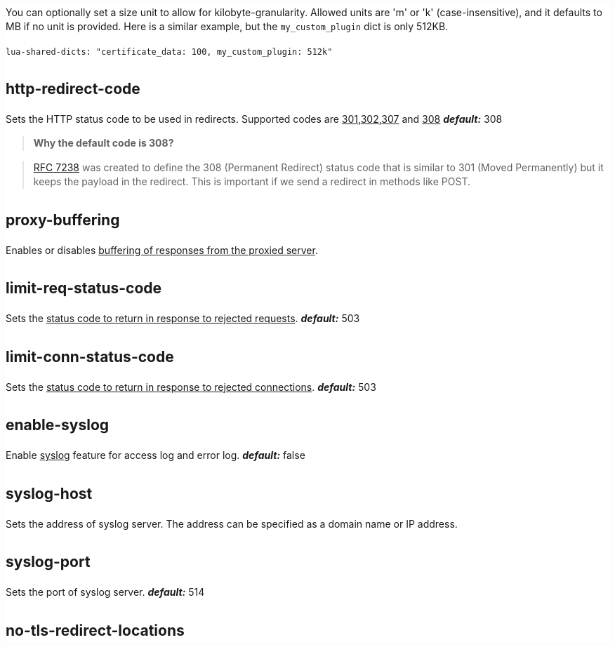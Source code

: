 You can optionally set a size unit to allow for kilobyte-granularity. Allowed units are 'm' or 'k' (case-insensitive), and it defaults to MB if no unit is provided. Here is a similar example, but the `my_custom_plugin` dict is only 512KB.

```
lua-shared-dicts: "certificate_data: 100, my_custom_plugin: 512k"
```

## http-redirect-code

Sets the HTTP status code to be used in redirects.
Supported codes are [301](https://developer.mozilla.org/docs/Web/HTTP/Status/301),[302](https://developer.mozilla.org/docs/Web/HTTP/Status/302),[307](https://developer.mozilla.org/docs/Web/HTTP/Status/307) and [308](https://developer.mozilla.org/docs/Web/HTTP/Status/308)
_**default:**_ 308

> __Why the default code is 308?__

> [RFC 7238](https://tools.ietf.org/html/rfc7238) was created to define the 308 (Permanent Redirect) status code that is similar to 301 (Moved Permanently) but it keeps the payload in the redirect. This is important if we send a redirect in methods like POST.

## proxy-buffering

Enables or disables [buffering of responses from the proxied server](https://nginx.org/en/docs/http/ngx_http_proxy_module.html#proxy_buffering).

## limit-req-status-code

Sets the [status code to return in response to rejected requests](https://nginx.org/en/docs/http/ngx_http_limit_req_module.html#limit_req_status). _**default:**_ 503

## limit-conn-status-code

Sets the [status code to return in response to rejected connections](https://nginx.org/en/docs/http/ngx_http_limit_conn_module.html#limit_conn_status). _**default:**_ 503

## enable-syslog

Enable [syslog](https://nginx.org/en/docs/syslog.html) feature for access log and error log. _**default:**_ false

## syslog-host

Sets the address of syslog server. The address can be specified as a domain name or IP address.

## syslog-port

Sets the port of syslog server. _**default:**_ 514

## no-tls-redirect-locations
